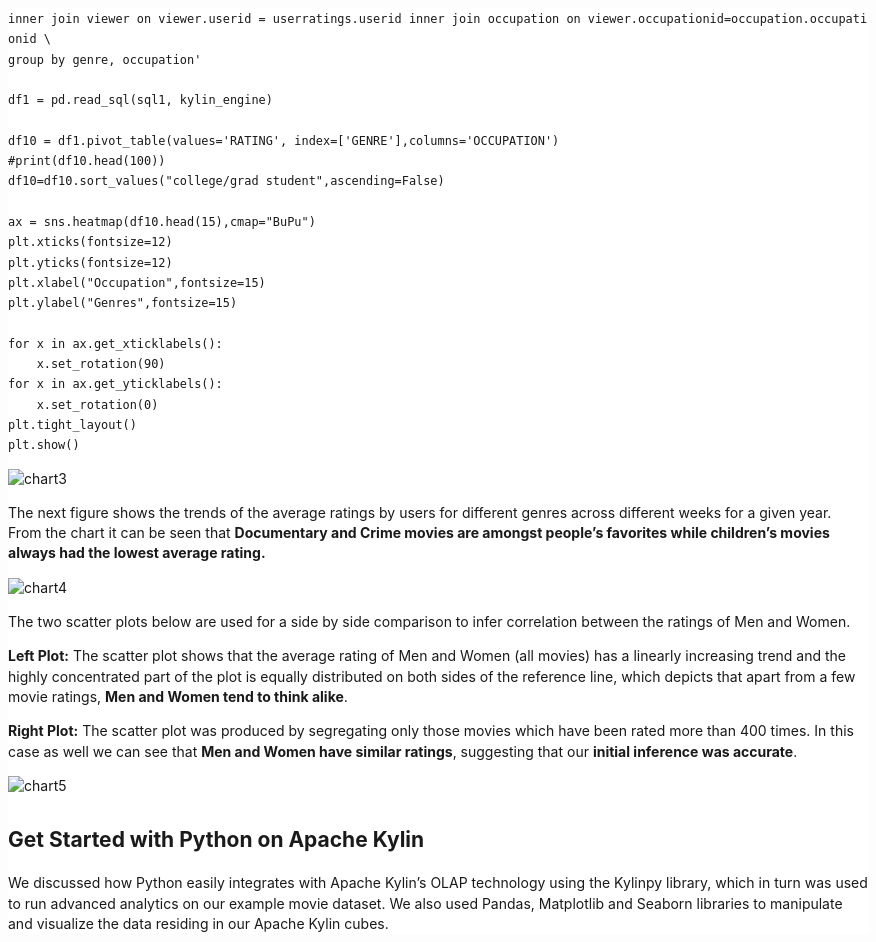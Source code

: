```
inner join viewer on viewer.userid = userratings.userid inner join occupation on viewer.occupationid=occupation.occupationid \
group by genre, occupation'

df1 = pd.read_sql(sql1, kylin_engine)

df10 = df1.pivot_table(values='RATING', index=['GENRE'],columns='OCCUPATION')
#print(df10.head(100))
df10=df10.sort_values("college/grad student",ascending=False)

ax = sns.heatmap(df10.head(15),cmap="BuPu")
plt.xticks(fontsize=12)
plt.yticks(fontsize=12)
plt.xlabel("Occupation",fontsize=15)
plt.ylabel("Genres",fontsize=15)

for x in ax.get_xticklabels():
    x.set_rotation(90)
for x in ax.get_yticklabels():
    x.set_rotation(0)
plt.tight_layout()
plt.show()
```


![chart3](/images/blog/python-data-science/chart3.png)

The next figure shows the trends of the average ratings by users for different genres across different weeks for a given year. From the chart it can be seen that **Documentary and Crime movies are amongst people’s favorites while children’s movies always had the lowest average rating.**

![chart4](/images/blog/python-data-science/chart4.png)


The two scatter plots below are used for a side by side comparison to infer correlation between the ratings of Men and Women. 

**Left Plot:** The scatter plot shows that the average rating of Men and Women (all movies) has a linearly increasing trend and the highly concentrated part of the plot is equally distributed on both sides of the reference line, which depicts that apart from a few movie ratings, **Men and Women tend to think alike**.

**Right Plot:** The scatter plot was produced by segregating only those movies which have been rated more than 400 times. In this case as well we can see that **Men and Women have similar ratings**, suggesting that our **initial inference was accurate**.


![chart5](/images/blog/python-data-science/chart5.png)


## **Get Started with Python on Apache Kylin**

We discussed how Python easily integrates with Apache Kylin’s OLAP technology using the Kylinpy library, which in turn was used to run advanced analytics on our example movie dataset. We also used Pandas, Matplotlib and Seaborn libraries to manipulate and visualize the data residing in our Apache Kylin cubes. 

